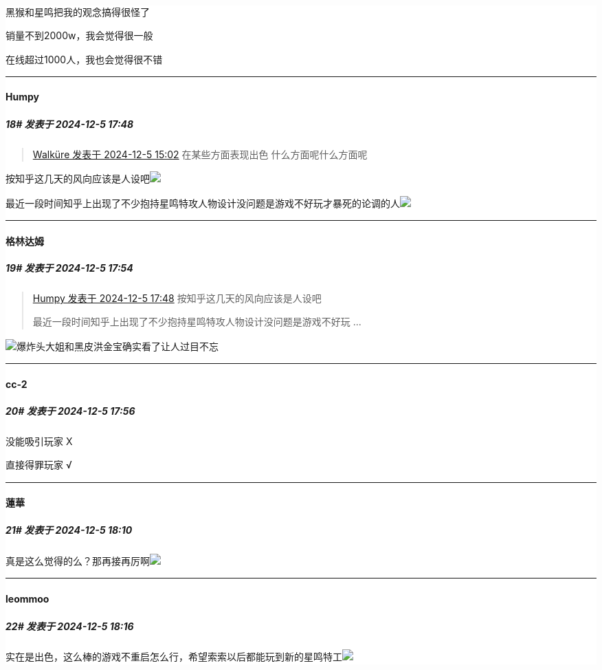 黑猴和星鸣把我的观念搞得很怪了

销量不到2000w，我会觉得很一般

在线超过1000人，我也会觉得很不错

*****

####  Humpy  
##### 18#       发表于 2024-12-5 17:48

<blockquote><a href="httphttps://bbs.saraba1st.com/2b/forum.php?mod=redirect&amp;goto=findpost&amp;pid=66850328&amp;ptid=2209447" target="_blank">Walküre 发表于 2024-12-5 15:02</a>
在某些方面表现出色 什么方面呢什么方面呢</blockquote>
按知乎这几天的风向应该是人设吧<img src="https://static.saraba1st.com/image/smiley/face2017/067.png" referrerpolicy="no-referrer">

最近一段时间知乎上出现了不少抱持星鸣特攻人物设计没问题是游戏不好玩才暴死的论调的人<img src="https://static.saraba1st.com/image/smiley/face2017/067.png" referrerpolicy="no-referrer">

*****

####  格林达姆  
##### 19#       发表于 2024-12-5 17:54

<blockquote><a href="httphttps://bbs.saraba1st.com/2b/forum.php?mod=redirect&amp;goto=findpost&amp;pid=66851841&amp;ptid=2209447" target="_blank">Humpy 发表于 2024-12-5 17:48</a>
按知乎这几天的风向应该是人设吧

最近一段时间知乎上出现了不少抱持星鸣特攻人物设计没问题是游戏不好玩 ...</blockquote>
<img src="https://static.saraba1st.com/image/smiley/face2017/067.png" referrerpolicy="no-referrer">爆炸头大姐和黑皮洪金宝确实看了让人过目不忘

*****

####  cc-2  
##### 20#       发表于 2024-12-5 17:56

没能吸引玩家 X

直接得罪玩家 √

*****

####  蓮華  
##### 21#       发表于 2024-12-5 18:10

真是这么觉得的么？那再接再厉啊<img src="https://static.saraba1st.com/image/smiley/face2017/048.png" referrerpolicy="no-referrer">

*****

####  leommoo  
##### 22#       发表于 2024-12-5 18:16

实在是出色，这么棒的游戏不重启怎么行，希望索索以后都能玩到新的星鸣特工<img src="https://static.saraba1st.com/image/smiley/face2017/053.png" referrerpolicy="no-referrer">
